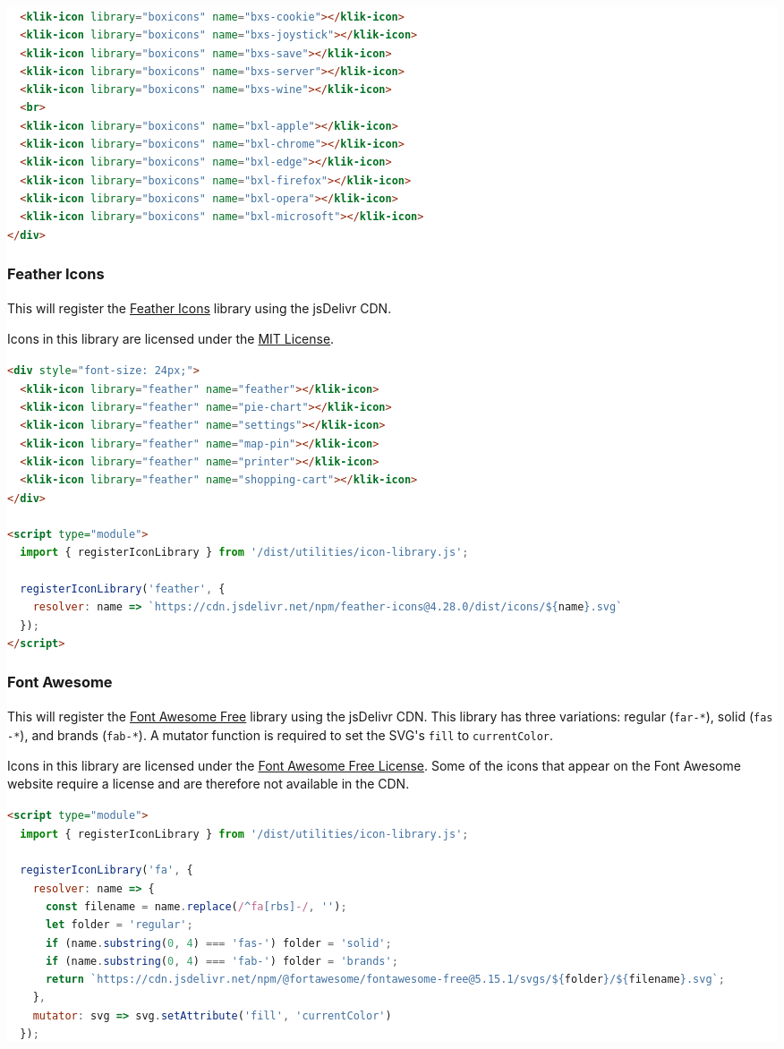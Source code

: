 ```html preview
  <klik-icon library="boxicons" name="bxs-cookie"></klik-icon>
  <klik-icon library="boxicons" name="bxs-joystick"></klik-icon>
  <klik-icon library="boxicons" name="bxs-save"></klik-icon>
  <klik-icon library="boxicons" name="bxs-server"></klik-icon>
  <klik-icon library="boxicons" name="bxs-wine"></klik-icon>
  <br>
  <klik-icon library="boxicons" name="bxl-apple"></klik-icon>
  <klik-icon library="boxicons" name="bxl-chrome"></klik-icon>
  <klik-icon library="boxicons" name="bxl-edge"></klik-icon>
  <klik-icon library="boxicons" name="bxl-firefox"></klik-icon>
  <klik-icon library="boxicons" name="bxl-opera"></klik-icon>
  <klik-icon library="boxicons" name="bxl-microsoft"></klik-icon>
</div>
```

### Feather Icons

This will register the [Feather Icons](https://feathericons.com/) library using the jsDelivr CDN.

Icons in this library are licensed under the [MIT License](https://github.com/feathericons/feather/blob/master/LICENSE).

```html preview
<div style="font-size: 24px;">
  <klik-icon library="feather" name="feather"></klik-icon>
  <klik-icon library="feather" name="pie-chart"></klik-icon>
  <klik-icon library="feather" name="settings"></klik-icon>
  <klik-icon library="feather" name="map-pin"></klik-icon>
  <klik-icon library="feather" name="printer"></klik-icon>
  <klik-icon library="feather" name="shopping-cart"></klik-icon>
</div>

<script type="module">
  import { registerIconLibrary } from '/dist/utilities/icon-library.js';

  registerIconLibrary('feather', {
    resolver: name => `https://cdn.jsdelivr.net/npm/feather-icons@4.28.0/dist/icons/${name}.svg`
  });
</script>
```

### Font Awesome

This will register the [Font Awesome Free](https://fontawesome.com/) library using the jsDelivr CDN. This library has three variations: regular (`far-*`), solid (`fas-*`), and brands (`fab-*`). A mutator function is required to set the SVG's `fill` to `currentColor`.

Icons in this library are licensed under the [Font Awesome Free License](https://github.com/FortAwesome/Font-Awesome/blob/master/LICENSE.txt). Some of the icons that appear on the Font Awesome website require a license and are therefore not available in the CDN.

```html preview
<script type="module">
  import { registerIconLibrary } from '/dist/utilities/icon-library.js';

  registerIconLibrary('fa', {
    resolver: name => {
      const filename = name.replace(/^fa[rbs]-/, '');
      let folder = 'regular';
      if (name.substring(0, 4) === 'fas-') folder = 'solid';
      if (name.substring(0, 4) === 'fab-') folder = 'brands';
      return `https://cdn.jsdelivr.net/npm/@fortawesome/fontawesome-free@5.15.1/svgs/${folder}/${filename}.svg`;
    },
    mutator: svg => svg.setAttribute('fill', 'currentColor')
  });
```
